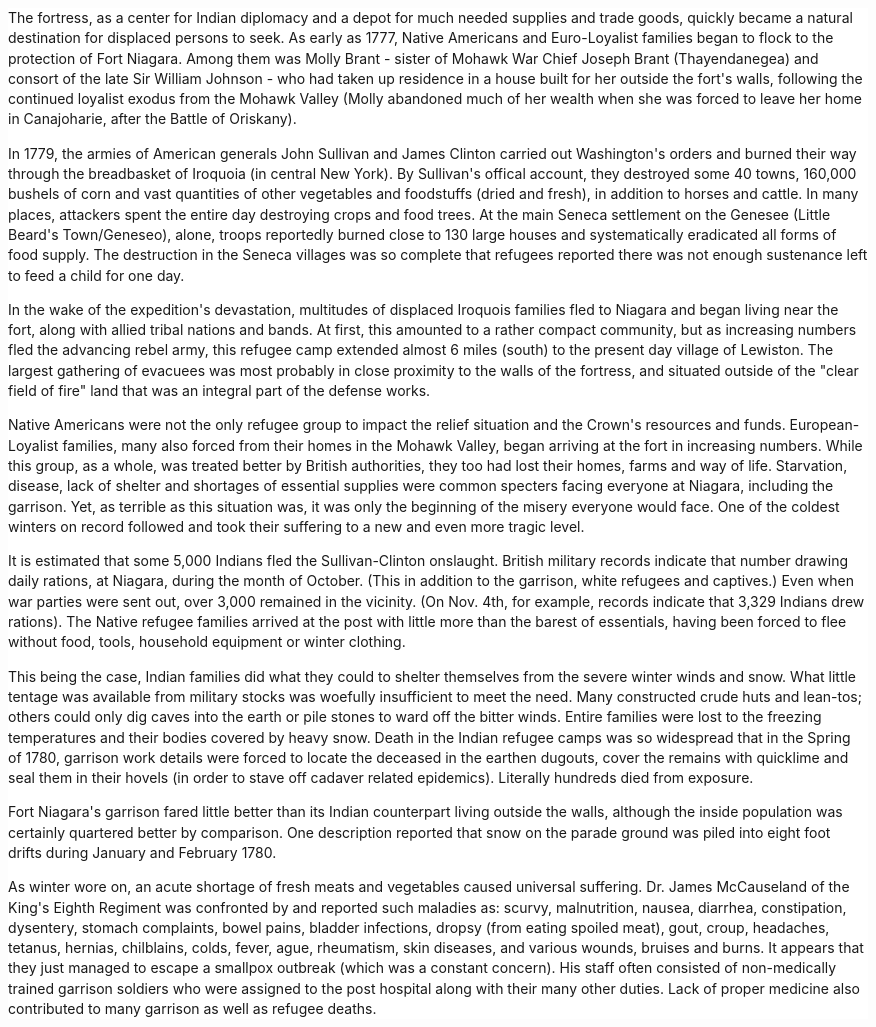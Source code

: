 The fortress, as a center for Indian diplomacy and a depot for much needed supplies and trade goods, quickly became a natural destination for displaced persons to seek. As early as 1777, Native Americans and Euro-Loyalist families began to flock to the protection of Fort Niagara. Among them was Molly Brant - sister of Mohawk War Chief Joseph Brant (Thayendanegea) and consort of the late Sir William Johnson - who had taken up residence in a house built for her outside the fort's walls, following the continued loyalist exodus from the Mohawk Valley (Molly abandoned much of her wealth when she was forced to leave her home in Canajoharie, after the Battle of Oriskany).

In 1779, the armies of American generals John Sullivan and James Clinton carried out Washington's orders and burned their way through the breadbasket of Iroquoia (in central New York). By Sullivan's offical account, they destroyed some 40 towns, 160,000 bushels of corn and vast quantities of other vegetables and foodstuffs (dried and fresh), in addition to horses and cattle. In many places, attackers spent the entire day destroying crops and food trees. At the main Seneca settlement on the Genesee (Little Beard's Town/Geneseo), alone, troops reportedly burned close to 130 large houses and systematically eradicated all forms of food supply. The destruction in the Seneca villages was so complete that refugees reported there was not enough sustenance left to feed a child for one day.

In the wake of the expedition's devastation, multitudes of displaced Iroquois families fled to Niagara and began living near the fort, along with allied tribal nations and bands. At first, this amounted to a rather compact community, but as increasing numbers fled the advancing rebel army, this refugee camp extended almost 6 miles (south) to the present day village of Lewiston. The largest gathering of evacuees was most probably in close proximity to the walls of the fortress, and situated outside of the "clear field of fire" land that was an integral part of the defense works.

Native Americans were not the only refugee group to impact the relief situation and the Crown's resources and funds. European-Loyalist families, many also forced from their homes in the Mohawk Valley, began arriving at the fort in increasing numbers. While this group, as a whole, was treated better by British authorities, they too had lost their homes, farms and way of life. Starvation, disease, lack of shelter and shortages of essential supplies were common specters facing everyone at Niagara, including the garrison. Yet, as terrible as this situation was, it was only the beginning of the misery everyone would face. One of the coldest winters on record followed and took their suffering to a new and even more tragic level.

It is estimated that some 5,000 Indians fled the Sullivan-Clinton onslaught. British military records indicate that number drawing daily rations, at Niagara, during the month of October. (This in addition to the garrison, white refugees and captives.) Even when war parties were sent out, over 3,000 remained in the vicinity. (On Nov. 4th, for example, records indicate that 3,329 Indians drew rations). The Native refugee families arrived at the post with little more than the barest of essentials, having been forced to flee without food, tools, household equipment or winter clothing.

This being the case, Indian families did what they could to shelter themselves from the severe winter winds and snow. What little tentage was available from military stocks was woefully insufficient to meet the need. Many constructed crude huts and lean-tos; others could only dig caves into the earth or pile stones to ward off the bitter winds. Entire families were lost to the freezing temperatures and their bodies covered by heavy snow. Death in the Indian refugee camps was so widespread that in the Spring of 1780, garrison work details were forced to locate the deceased in the earthen dugouts, cover the remains with quicklime and seal them in their hovels (in order to stave off cadaver related epidemics). Literally hundreds died from exposure.

Fort Niagara's garrison fared little better than its Indian counterpart living outside the walls, although the inside population was certainly quartered better by comparison. One description reported that snow on the parade ground was piled into eight foot drifts during January and February 1780.

As winter wore on, an acute shortage of fresh meats and vegetables caused universal suffering. Dr. James McCauseland of the King's Eighth Regiment was confronted by and reported such maladies as: scurvy, malnutrition, nausea, diarrhea, constipation, dysentery, stomach complaints, bowel pains, bladder infections, dropsy (from eating spoiled meat), gout, croup, headaches, tetanus, hernias, chilblains, colds, fever, ague, rheumatism, skin diseases, and various wounds, bruises and burns. It appears that they just managed to escape a smallpox outbreak (which was a constant concern). His staff often consisted of non-medically trained garrison soldiers who were assigned to the post hospital along with their many other duties. Lack of proper medicine also contributed to many garrison as well as refugee deaths.
